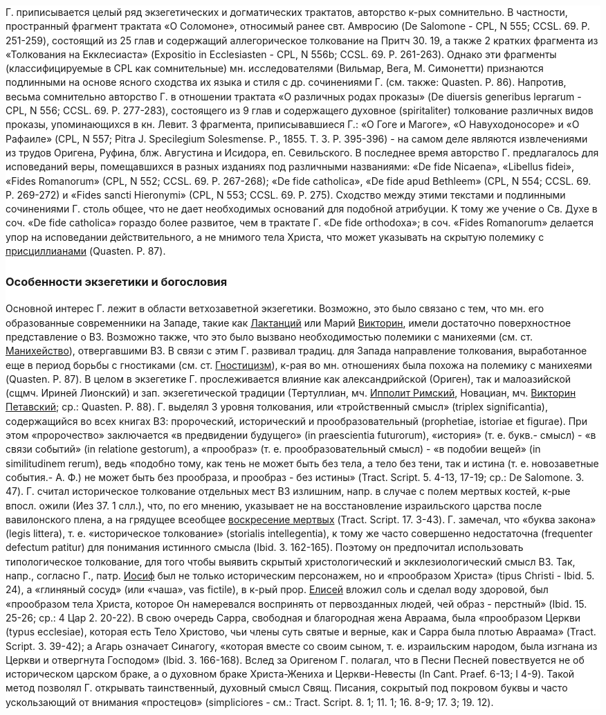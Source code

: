 Г. приписывается целый ряд экзегетических и догматических трактатов, авторство к-рых сомнительно. В частности, пространный фрагмент трактата «О Соломоне», относимый ранее свт. Амвросию (De Salomone - CPL, N 555; CCSL. 69. P. 251-259), состоящий из 25 глав и содержащий аллегорическое толкование на Притч 30. 19, а также 2 кратких фрагмента из «Толкования на Екклесиаста» (Expositio in Ecclesiasten - CPL, N 556b; CCSL. 69. P. 261-263). Однако эти фрагменты (классифицируемые в CPL как сомнительные) мн. исследователями (Вильмар, Вега, М. Симонетти) признаются подлинными на основе ясного сходства их языка и стиля с др. сочинениями Г. (см. также: Quasten. P. 86). Напротив, весьма сомнительно авторство Г. в отношении трактата «О различных родах проказы» (De diuersis generibus leprarum - CPL, N 556; CCSL. 69. P. 277-283), состоящего из 9 глав и содержащего духовное (spiritaliter) толкование различных видов проказы, упоминающихся в кн. Левит. 3 фрагмента, приписывавшиеся Г.: «О Гоге и Магоге», «О Навуходоносоре» и «О Рафаиле» (CPL, N 557; Pitra J. Specilegium Solesmense. P., 1855. T. 3. P. 395-396) - на самом деле являются извлечениями из трудов Оригена, Руфина, блж. Августина и Исидора, еп. Севильского. В последнее время авторство Г. предлагалось для исповеданий веры, помещавшихся в разных изданиях под различными названиями: «De fide Nicaena», «Libellus fidei», «Fides Romanorum» (CPL, N 552; CCSL. 69. P. 267-268); «De fide catholica», «De fide apud Bethleem» (CPL, N 554; CCSL. 69. P. 269-272) и «Fides sancti Hieronymi» (CPL, N 553; CCSL. 69. P. 275). Сходство между этими текстами и подлинными сочинениями Г. столь общее, что не дает необходимых оснований для подобной атрибуции. К тому же учение о Св. Духе в соч. «De fide catholica» гораздо более развитое, чем в трактате Г. «De fide orthodoxa»; в соч. «Fides Romanorum» делается упор на исповедании действительного, а не мнимого тела Христа, что может указывать на скрытую полемику с [присциллианами](https://pravenc.ru/text/присциллианами.html) (Quasten. P. 87).

### Особенности экзегетики и богословия

Основной интерес Г. лежит в области ветхозаветной экзегетики. Возможно, это было связано с тем, что мн. его образованные современники на Западе, такие как [Лактанций](https://pravenc.ru/text/Лактанций.html) или Марий [Викторин](https://pravenc.ru/text/Викторин.html), имели достаточно поверхностное представление о ВЗ. Возможно также, что это было вызвано необходимостью полемики с манихеями (см. ст. [Манихейство](https://pravenc.ru/text/Манихейство.html)), отвергавшими ВЗ. В связи с этим Г. развивал традиц. для Запада направление толкования, выработанное еще в период борьбы с гностиками (см. ст. [Гностицизм](https://pravenc.ru/text/Гностицизм.html)), к-рая во мн. отношениях была похожа на полемику с манихеями (Quasten. P. 87). В целом в экзегетике Г. прослеживается влияние как александрийской (Ориген), так и малоазийской (сщмч. Ириней Лионский) и зап. экзегетической традиции (Тертуллиан, мч. [Ипполит Римский](<https://pravenc.ru/text/Ипполит Римский.html>), Новациан, мч. [Викторин Петавский](<https://pravenc.ru/text/Викторин Петавский.html>); ср.: Quasten. P. 88). Г. выделял 3 уровня толкования, или «тройственный смысл» (triplex significantia), содержащийся во всех книгах ВЗ: пророческий, исторический и прообразовательный (prophetiae, istoriae et figurae). При этом «пророчество» заключается «в предвидении будущего» (in praescientia futurorum), «история» (т. е. букв.- смысл) - «в связи событий» (in relatione gestorum), а «прообраз» (т. е. прообразовательный смысл) - «в подобии вещей» (in similitudinem rerum), ведь «подобно тому, как тень не может быть без тела, а тело без тени, так и истина (т. е. новозаветные события.- А. Ф.) не может быть без прообраза, и прообраз - без истины» (Tract. Script. 5. 4-13, 17-19; ср.: De Salomone. 3. 47). Г. считал историческое толкование отдельных мест ВЗ излишним, напр. в случае с полем мертвых костей, к-рые впосл. ожили (Иез 37. 1 слл.), что, по его мнению, указывает не на восстановление израильского царства после вавилонского плена, а на грядущее всеобщее [воскресение мертвых](<https://pravenc.ru/text/воскресение мертвых.html>) (Tract. Script. 17. 3-43). Г. замечал, что «буква закона» (legis littera), т. е. «историческое толкование» (storialis intellegentia), к тому же часто совершенно недостаточна (frequenter defectum patitur) для понимания истинного смысла (Ibid. 3. 162-165). Поэтому он предпочитал использовать типологическое толкование, для того чтобы выявить скрытый христологический и экклезиологический смысл ВЗ. Так, напр., согласно Г., патр. [Иосиф](https://pravenc.ru/text/Иосиф.html) был не только историческим персонажем, но и «прообразом Христа» (tipus Christi - Ibid. 5. 24), а «глиняный сосуд» (или «чаша», vas fictile), в к-рый прор. [Елисей](https://pravenc.ru/text/Елисей.html) вложил соль и сделал воду здоровой, был «прообразом тела Христа, которое Он намеревался воспринять от первозданных людей, чей образ - перстный» (Ibid. 15. 25-26; ср.: 4 Цар 2. 20-22). В свою очередь Сарра, свободная и благородная жена Авраама, была «прообразом Церкви (typus ecclesiae), которая есть Тело Христово, чьи члены суть святые и верные, как и Сарра была плотью Авраама» (Tract. Script. 3. 39-42); а Агарь означает Синагогу, «которая вместе со своим сыном, т. е. израильским народом, была изгнана из Церкви и отвергнута Господом» (Ibid. 3. 166-168). Вслед за Оригеном Г. полагал, что в Песни Песней повествуется не об историческом царском браке, а о духовном браке Христа-Жениха и Церкви-Невесты (In Cant. Praef. 6-13; I 4-9). Такой метод позволял Г. открывать таинственный, духовный смысл Свящ. Писания, сокрытый под покровом буквы и часто ускользающий от внимания «простецов» (simpliciores - см.: Tract. Script. 8. 1; 11. 1; 16. 8-9; 17. 3; 19. 12).
